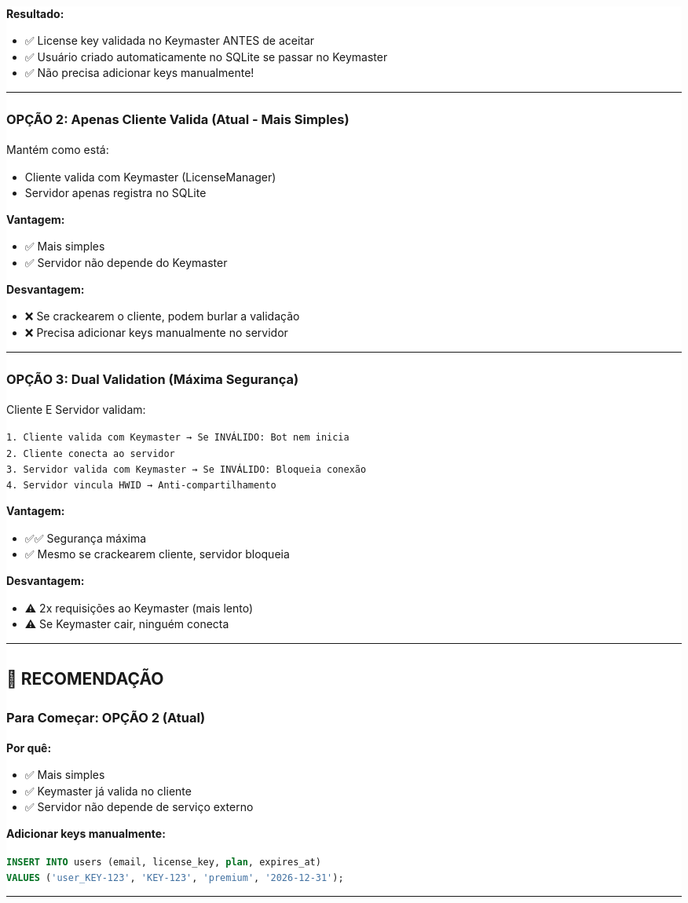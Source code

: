 **Resultado:**
- ✅ License key validada no Keymaster ANTES de aceitar
- ✅ Usuário criado automaticamente no SQLite se passar no Keymaster
- ✅ Não precisa adicionar keys manualmente!

---

### OPÇÃO 2: Apenas Cliente Valida (Atual - Mais Simples)

Mantém como está:
- Cliente valida com Keymaster (LicenseManager)
- Servidor apenas registra no SQLite

**Vantagem:**
- ✅ Mais simples
- ✅ Servidor não depende do Keymaster

**Desvantagem:**
- ❌ Se crackearem o cliente, podem burlar a validação
- ❌ Precisa adicionar keys manualmente no servidor

---

### OPÇÃO 3: Dual Validation (Máxima Segurança)

Cliente E Servidor validam:

```
1. Cliente valida com Keymaster → Se INVÁLIDO: Bot nem inicia
2. Cliente conecta ao servidor
3. Servidor valida com Keymaster → Se INVÁLIDO: Bloqueia conexão
4. Servidor vincula HWID → Anti-compartilhamento
```

**Vantagem:**
- ✅✅ Segurança máxima
- ✅ Mesmo se crackearem cliente, servidor bloqueia

**Desvantagem:**
- ⚠️ 2x requisições ao Keymaster (mais lento)
- ⚠️ Se Keymaster cair, ninguém conecta

---

## 🎯 RECOMENDAÇÃO

### Para Começar: OPÇÃO 2 (Atual)

**Por quê:**
- ✅ Mais simples
- ✅ Keymaster já valida no cliente
- ✅ Servidor não depende de serviço externo

**Adicionar keys manualmente:**
```sql
INSERT INTO users (email, license_key, plan, expires_at)
VALUES ('user_KEY-123', 'KEY-123', 'premium', '2026-12-31');
```

---